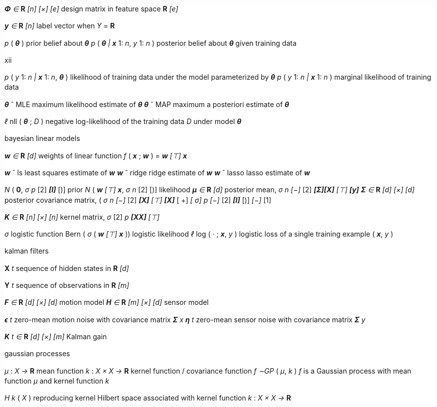 ***Φ*** *∈* **R** *[n]* *[×]* *[e]* design matrix in feature space **R** *[e]*

***y*** *∈* **R** *[n]* label vector when *Y* = **R**

*p* ( ***θ*** ) prior belief about ***θ***
*p* ( ***θ*** *|* ***x*** 1: *n*, *y* 1: *n* ) posterior belief about ***θ*** given training data

xii

*p* ( *y* 1: *n* *|* ***x*** 1: *n*, ***θ*** ) likelihood of training data under the model parameterized by ***θ***
*p* ( *y* 1: *n* *|* ***x*** 1: *n* ) marginal likelihood of training data

***θ*** ˆ MLE maximum likelihood estimate of ***θ***
***θ*** ˆ MAP maximum a posteriori estimate of ***θ***

*ℓ* nll ( ***θ*** ; *D* ) negative log-likelihood of the training data *D* under model ***θ***

bayesian linear models

***w*** *∈* **R** *[d]* weights of linear function *f* ( ***x*** ; ***w*** ) = ***w*** *[⊤]* ***x***

***w*** ˆ ls least squares estimate of ***w***
***w*** ˆ ridge ridge estimate of ***w***
***w*** ˆ lasso lasso estimate of ***w***

*N* ( **0**, *σ* *p* [2] ***[I]*** [)] prior
*N* ( ***w*** *[⊤]* ***x***, *σ* *n* [2] [)] likelihood
***µ*** *∈* **R** *[d]* posterior mean, *σ* *n* *[−]* [2] ***[Σ][X]*** *[⊤]* ***[y]***
***Σ*** *∈* **R** *[d]* *[×]* *[d]* posterior covariance matrix, ( *σ* *n* *[−]* [2] ***[X]*** *[⊤]* ***[X]*** [ +] *[ σ]* *p* *[−]* [2] ***[I]*** [)] *[−]* [1]

***K*** *∈* **R** *[n]* *[×]* *[n]* kernel matrix, *σ* [2]
*p* ***[XX]*** *[⊤]*

*σ* logistic function
Bern ( *σ* ( ***w*** *[⊤]* ***x*** )) logistic likelihood
*ℓ* log ( *·* ; ***x***, *y* ) logistic loss of a single training example ( ***x***, *y* )

kalman filters

**X** *t* sequence of hidden states in **R** *[d]*

**Y** *t* sequence of observations in **R** *[m]*

***F*** *∈* **R** *[d]* *[×]* *[d]* motion model
***H*** *∈* **R** *[m]* *[×]* *[d]* sensor model

***ϵ*** *t* zero-mean motion noise with covariance matrix ***Σ*** *x*
***η*** *t* zero-mean sensor noise with covariance matrix ***Σ*** *y*

***K*** *t* *∈* **R** *[d]* *[×]* *[m]* Kalman gain

gaussian processes

*µ* : *X →* **R** mean function
*k* : *X × X →* **R** kernel function / covariance function
*f* *∼GP* ( *µ*, *k* ) *f* is a Gaussian process with mean function *µ* and kernel function *k*

*H* *k* ( *X* ) reproducing kernel Hilbert space associated with kernel function *k* : *X × X →* **R**
